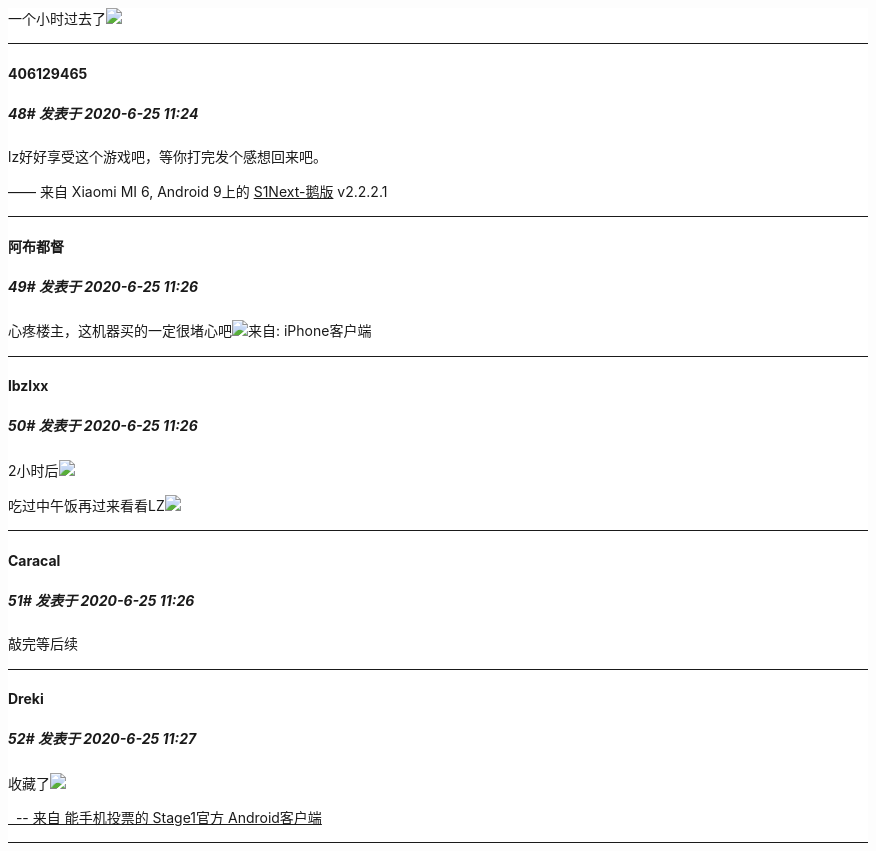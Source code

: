 
一个小时过去了<img src="https://static.saraba1st.com/image/smiley/face2017/043.png" referrerpolicy="no-referrer">


-----

####  406129465  
##### 48#       发表于 2020-6-25 11:24


lz好好享受这个游戏吧，等你打完发个感想回来吧。

—— 来自 Xiaomi MI 6, Android 9上的 [S1Next-鹅版](https://github.com/ykrank/S1-Next/releases) v2.2.2.1


-----

####  阿布都督  
##### 49#       发表于 2020-6-25 11:26


心疼楼主，这机器买的一定很堵心吧<img src="https://static.saraba1st.com/image/smiley/face2017/067.png" referrerpolicy="no-referrer">来自: iPhone客户端


-----

####  lbzlxx  
##### 50#       发表于 2020-6-25 11:26


2小时后<img src="https://static.saraba1st.com/image/smiley/face2017/049.png" referrerpolicy="no-referrer">


吃过中午饭再过来看看LZ<img src="https://static.saraba1st.com/image/smiley/face2017/067.png" referrerpolicy="no-referrer">


-----

####  Caracal  
##### 51#       发表于 2020-6-25 11:26


敲完等后续


-----

####  Dreki  
##### 52#       发表于 2020-6-25 11:27


收藏了<img src="https://static.saraba1st.com/image/smiley/face2017/001.png" referrerpolicy="no-referrer">

[  -- 来自 能手机投票的 Stage1官方 Android客户端](https://www.coolapk.com/apk/140634)


-----
